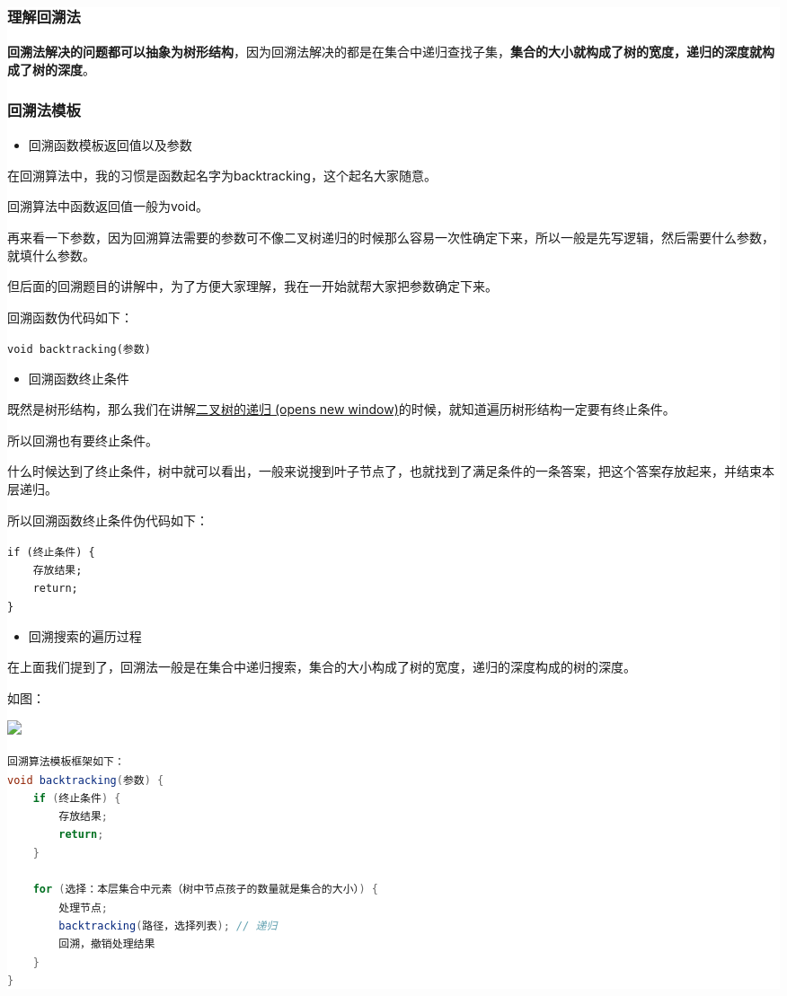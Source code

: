 ### 理解回溯法

**回溯法解决的问题都可以抽象为树形结构**，因为回溯法解决的都是在集合中递归查找子集，**集合的大小就构成了树的宽度，递归的深度就构成了树的深度**。

### 回溯法模板

- 回溯函数模板返回值以及参数

在回溯算法中，我的习惯是函数起名字为backtracking，这个起名大家随意。

回溯算法中函数返回值一般为void。

再来看一下参数，因为回溯算法需要的参数可不像二叉树递归的时候那么容易一次性确定下来，所以一般是先写逻辑，然后需要什么参数，就填什么参数。

但后面的回溯题目的讲解中，为了方便大家理解，我在一开始就帮大家把参数确定下来。

回溯函数伪代码如下：

```text
void backtracking(参数)
```

- 回溯函数终止条件

既然是树形结构，那么我们在讲解[二叉树的递归 (opens new window)](https://programmercarl.com/二叉树的递归遍历.html)的时候，就知道遍历树形结构一定要有终止条件。

所以回溯也有要终止条件。

什么时候达到了终止条件，树中就可以看出，一般来说搜到叶子节点了，也就找到了满足条件的一条答案，把这个答案存放起来，并结束本层递归。

所以回溯函数终止条件伪代码如下：

```text
if (终止条件) {
    存放结果;
    return;
}
```

- 回溯搜索的遍历过程

在上面我们提到了，回溯法一般是在集合中递归搜索，集合的大小构成了树的宽度，递归的深度构成的树的深度。

如图：

![](https://code-thinking-1253855093.file.myqcloud.com/pics/20210130173631174.png)

```java
回溯算法模板框架如下：
void backtracking(参数) {
    if (终止条件) {
        存放结果;
        return;
    }

    for (选择：本层集合中元素（树中节点孩子的数量就是集合的大小）) {
        处理节点;
        backtracking(路径，选择列表); // 递归
        回溯，撤销处理结果
    }
}
```
